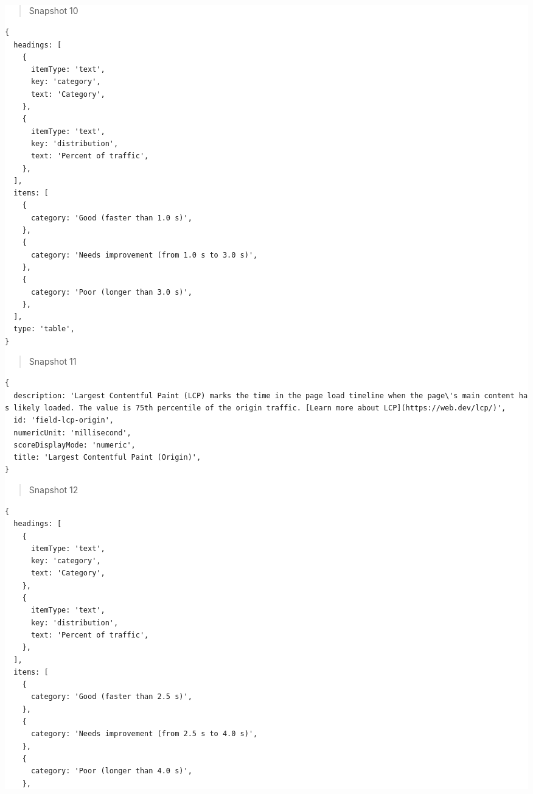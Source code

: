 > Snapshot 10

    {
      headings: [
        {
          itemType: 'text',
          key: 'category',
          text: 'Category',
        },
        {
          itemType: 'text',
          key: 'distribution',
          text: 'Percent of traffic',
        },
      ],
      items: [
        {
          category: 'Good (faster than 1.0 s)',
        },
        {
          category: 'Needs improvement (from 1.0 s to 3.0 s)',
        },
        {
          category: 'Poor (longer than 3.0 s)',
        },
      ],
      type: 'table',
    }

> Snapshot 11

    {
      description: 'Largest Contentful Paint (LCP) marks the time in the page load timeline when the page\'s main content has likely loaded. The value is 75th percentile of the origin traffic. [Learn more about LCP](https://web.dev/lcp/)',
      id: 'field-lcp-origin',
      numericUnit: 'millisecond',
      scoreDisplayMode: 'numeric',
      title: 'Largest Contentful Paint (Origin)',
    }

> Snapshot 12

    {
      headings: [
        {
          itemType: 'text',
          key: 'category',
          text: 'Category',
        },
        {
          itemType: 'text',
          key: 'distribution',
          text: 'Percent of traffic',
        },
      ],
      items: [
        {
          category: 'Good (faster than 2.5 s)',
        },
        {
          category: 'Needs improvement (from 2.5 s to 4.0 s)',
        },
        {
          category: 'Poor (longer than 4.0 s)',
        },